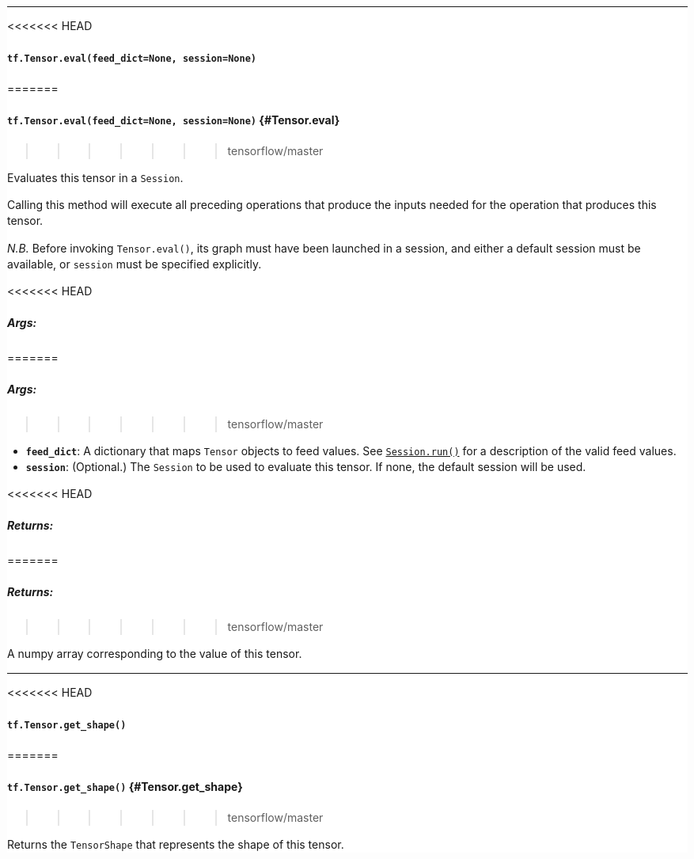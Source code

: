 - - -

<<<<<<< HEAD
#### `tf.Tensor.eval(feed_dict=None, session=None)` <a class="md-anchor" id="Tensor.eval"></a>
=======
#### `tf.Tensor.eval(feed_dict=None, session=None)` {#Tensor.eval}
>>>>>>> tensorflow/master

Evaluates this tensor in a `Session`.

Calling this method will execute all preceding operations that
produce the inputs needed for the operation that produces this
tensor.

*N.B.* Before invoking `Tensor.eval()`, its graph must have been
launched in a session, and either a default session must be
available, or `session` must be specified explicitly.

<<<<<<< HEAD
##### Args: <a class="md-anchor" id="AUTOGENERATED-args-"></a>
=======
##### Args:
>>>>>>> tensorflow/master


*  <b>`feed_dict`</b>: A dictionary that maps `Tensor` objects to feed values.
    See [`Session.run()`](../../api_docs/python/client.md#Session.run) for a
    description of the valid feed values.
*  <b>`session`</b>: (Optional.) The `Session` to be used to evaluate this tensor. If
    none, the default session will be used.

<<<<<<< HEAD
##### Returns: <a class="md-anchor" id="AUTOGENERATED-returns-"></a>
=======
##### Returns:
>>>>>>> tensorflow/master

  A numpy array corresponding to the value of this tensor.



- - -

<<<<<<< HEAD
#### `tf.Tensor.get_shape()` <a class="md-anchor" id="Tensor.get_shape"></a>
=======
#### `tf.Tensor.get_shape()` {#Tensor.get_shape}
>>>>>>> tensorflow/master

Returns the `TensorShape` that represents the shape of this tensor.
